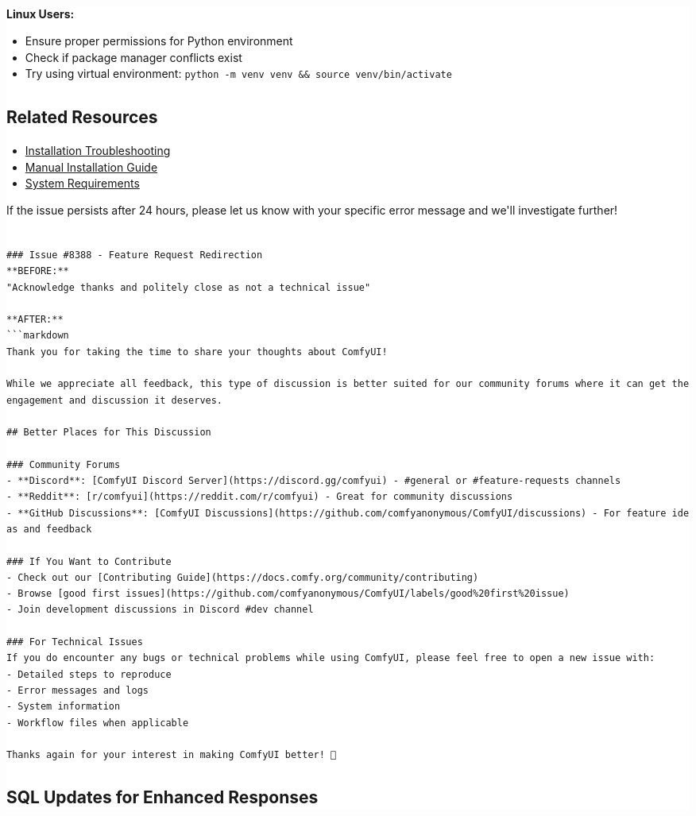 **Linux Users:**
- Ensure proper permissions for Python environment
- Check if package manager conflicts exist
- Try using virtual environment: `python -m venv venv && source venv/bin/activate`

## Related Resources
- [Installation Troubleshooting](https://docs.comfy.org/troubleshooting/overview)
- [Manual Installation Guide](https://docs.comfy.org/installation/manual_install)
- [System Requirements](https://docs.comfy.org/installation/system_requirements)

If the issue persists after 24 hours, please let us know with your specific error message and we'll investigate further!
```

### Issue #8388 - Feature Request Redirection
**BEFORE:**
"Acknowledge thanks and politely close as not a technical issue"

**AFTER:**
```markdown
Thank you for taking the time to share your thoughts about ComfyUI! 

While we appreciate all feedback, this type of discussion is better suited for our community forums where it can get the engagement and discussion it deserves.

## Better Places for This Discussion

### Community Forums
- **Discord**: [ComfyUI Discord Server](https://discord.gg/comfyui) - #general or #feature-requests channels
- **Reddit**: [r/comfyui](https://reddit.com/r/comfyui) - Great for community discussions
- **GitHub Discussions**: [ComfyUI Discussions](https://github.com/comfyanonymous/ComfyUI/discussions) - For feature ideas and feedback

### If You Want to Contribute
- Check out our [Contributing Guide](https://docs.comfy.org/community/contributing)
- Browse [good first issues](https://github.com/comfyanonymous/ComfyUI/labels/good%20first%20issue)
- Join development discussions in Discord #dev channel

### For Technical Issues
If you do encounter any bugs or technical problems while using ComfyUI, please feel free to open a new issue with:
- Detailed steps to reproduce
- Error messages and logs
- System information
- Workflow files when applicable

Thanks again for your interest in making ComfyUI better! 🙏
```

## SQL Updates for Enhanced Responses
